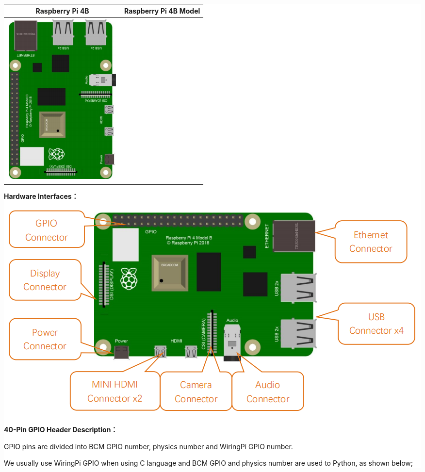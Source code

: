 | **Raspberry Pi 4B**                             | **Raspberry Pi 4B Model**                       |
|-------------------------------------------------|-------------------------------------------------|
| ![](media/67ac8e458430628f26cef46f04be3979.png) |

**Hardware Interfaces：**

![](media/d232a87d73f7426894a6cafed80521a0.png)

**40-Pin GPIO Header Description：**

GPIO pins are divided into BCM GPIO number, physics number and WiringPi GPIO
number.

We usually use WiringPi GPIO when using C language and BCM GPIO and physics
number are used to Python, as shown below;
